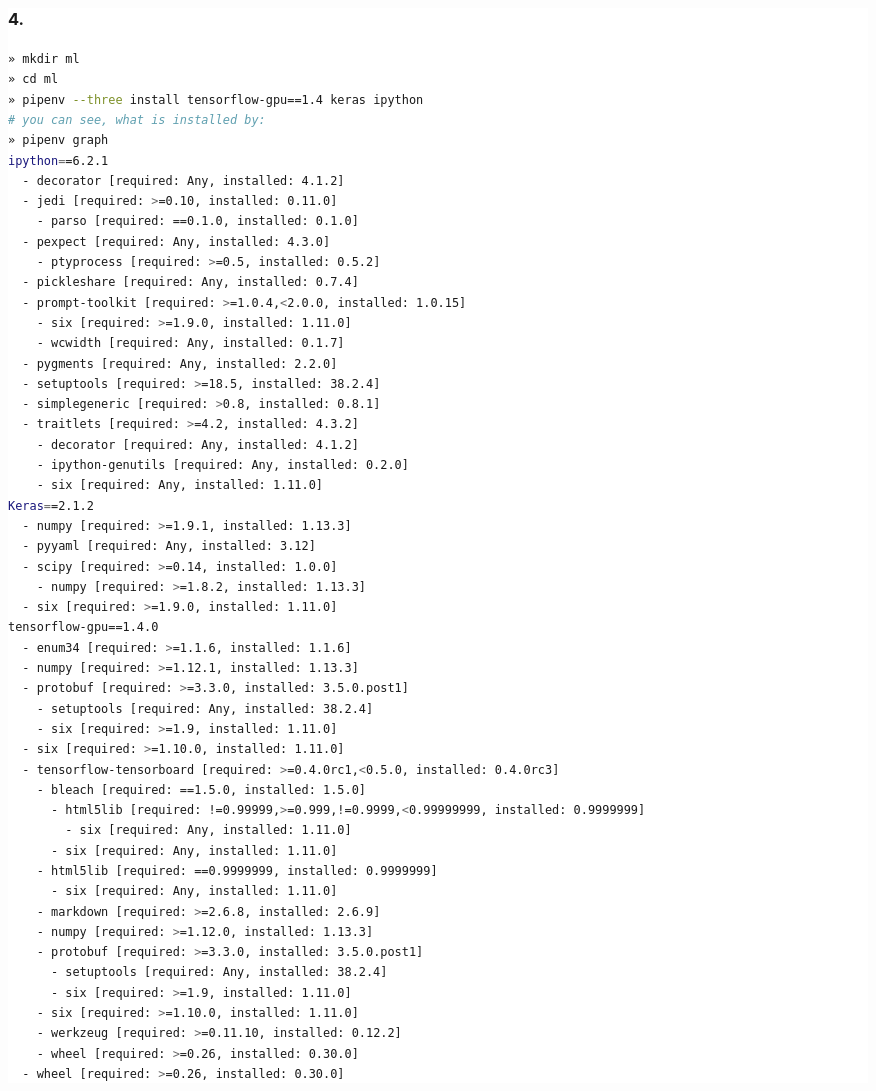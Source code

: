 ### 4.
```bash
» mkdir ml
» cd ml
» pipenv --three install tensorflow-gpu==1.4 keras ipython
# you can see, what is installed by:
» pipenv graph
ipython==6.2.1
  - decorator [required: Any, installed: 4.1.2]
  - jedi [required: >=0.10, installed: 0.11.0]
    - parso [required: ==0.1.0, installed: 0.1.0]
  - pexpect [required: Any, installed: 4.3.0]
    - ptyprocess [required: >=0.5, installed: 0.5.2]
  - pickleshare [required: Any, installed: 0.7.4]
  - prompt-toolkit [required: >=1.0.4,<2.0.0, installed: 1.0.15]
    - six [required: >=1.9.0, installed: 1.11.0]
    - wcwidth [required: Any, installed: 0.1.7]
  - pygments [required: Any, installed: 2.2.0]
  - setuptools [required: >=18.5, installed: 38.2.4]
  - simplegeneric [required: >0.8, installed: 0.8.1]
  - traitlets [required: >=4.2, installed: 4.3.2]
    - decorator [required: Any, installed: 4.1.2]
    - ipython-genutils [required: Any, installed: 0.2.0]
    - six [required: Any, installed: 1.11.0]
Keras==2.1.2
  - numpy [required: >=1.9.1, installed: 1.13.3]
  - pyyaml [required: Any, installed: 3.12]
  - scipy [required: >=0.14, installed: 1.0.0]
    - numpy [required: >=1.8.2, installed: 1.13.3]
  - six [required: >=1.9.0, installed: 1.11.0]
tensorflow-gpu==1.4.0
  - enum34 [required: >=1.1.6, installed: 1.1.6]
  - numpy [required: >=1.12.1, installed: 1.13.3]
  - protobuf [required: >=3.3.0, installed: 3.5.0.post1]
    - setuptools [required: Any, installed: 38.2.4]
    - six [required: >=1.9, installed: 1.11.0]
  - six [required: >=1.10.0, installed: 1.11.0]
  - tensorflow-tensorboard [required: >=0.4.0rc1,<0.5.0, installed: 0.4.0rc3]
    - bleach [required: ==1.5.0, installed: 1.5.0]
      - html5lib [required: !=0.99999,>=0.999,!=0.9999,<0.99999999, installed: 0.9999999]
        - six [required: Any, installed: 1.11.0]
      - six [required: Any, installed: 1.11.0]
    - html5lib [required: ==0.9999999, installed: 0.9999999]
      - six [required: Any, installed: 1.11.0]
    - markdown [required: >=2.6.8, installed: 2.6.9]
    - numpy [required: >=1.12.0, installed: 1.13.3]
    - protobuf [required: >=3.3.0, installed: 3.5.0.post1]
      - setuptools [required: Any, installed: 38.2.4]
      - six [required: >=1.9, installed: 1.11.0]
    - six [required: >=1.10.0, installed: 1.11.0]
    - werkzeug [required: >=0.11.10, installed: 0.12.2]
    - wheel [required: >=0.26, installed: 0.30.0]
  - wheel [required: >=0.26, installed: 0.30.0]
```
